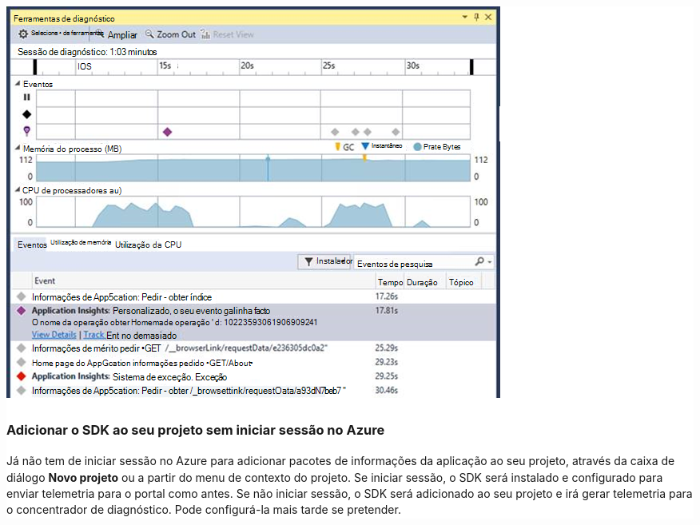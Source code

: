 ![Página de ferramentas de diagnóstico](./media/app-insights-release-notes-vsix/diagtools.png)

### <a name="add-the-sdk-to-your-project-without-signing-in-to-azure"></a>Adicionar o SDK ao seu projeto sem iniciar sessão no Azure

Já não tem de iniciar sessão no Azure para adicionar pacotes de informações da aplicação ao seu projeto, através da caixa de diálogo **Novo projeto** ou a partir do menu de contexto do projeto. Se iniciar sessão, o SDK será instalado e configurado para enviar telemetria para o portal como antes. Se não iniciar sessão, o SDK será adicionado ao seu projeto e irá gerar telemetria para o concentrador de diagnóstico. Pode configurá-la mais tarde se pretender.
